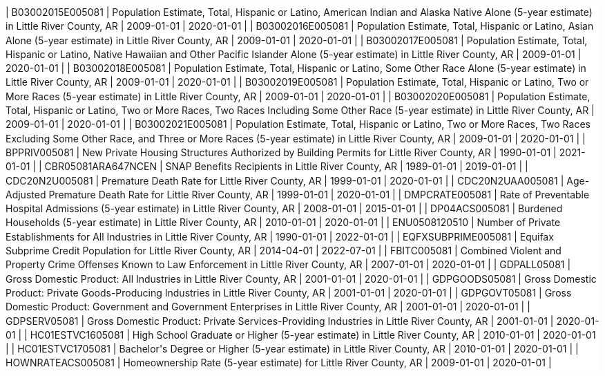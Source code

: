 | B03002015E005081          | Population Estimate, Total, Hispanic or Latino, American Indian and Alaska Native Alone (5-year estimate) in Little River County, AR                                             | 2009-01-01          | 2020-01-01        |
| B03002016E005081          | Population Estimate, Total, Hispanic or Latino, Asian Alone (5-year estimate) in Little River County, AR                                                                         | 2009-01-01          | 2020-01-01        |
| B03002017E005081          | Population Estimate, Total, Hispanic or Latino, Native Hawaiian and Other Pacific Islander Alone (5-year estimate) in Little River County, AR                                    | 2009-01-01          | 2020-01-01        |
| B03002018E005081          | Population Estimate, Total, Hispanic or Latino, Some Other Race Alone (5-year estimate) in Little River County, AR                                                               | 2009-01-01          | 2020-01-01        |
| B03002019E005081          | Population Estimate, Total, Hispanic or Latino, Two or More Races (5-year estimate) in Little River County, AR                                                                   | 2009-01-01          | 2020-01-01        |
| B03002020E005081          | Population Estimate, Total, Hispanic or Latino, Two or More Races, Two Races Including Some Other Race (5-year estimate) in Little River County, AR                              | 2009-01-01          | 2020-01-01        |
| B03002021E005081          | Population Estimate, Total, Hispanic or Latino, Two or More Races, Two Races Excluding Some Other Race, and Three or More Races (5-year estimate) in Little River County, AR     | 2009-01-01          | 2020-01-01        |
| BPPRIV005081              | New Private Housing Structures Authorized by Building Permits for Little River County, AR                                                                                        | 1990-01-01          | 2021-01-01        |
| CBR05081ARA647NCEN        | SNAP Benefits Recipients in Little River County, AR                                                                                                                              | 1989-01-01          | 2019-01-01        |
| CDC20N2U005081            | Premature Death Rate for Little River County, AR                                                                                                                                 | 1999-01-01          | 2020-01-01        |
| CDC20N2UAA005081          | Age-Adjusted Premature Death Rate for Little River County, AR                                                                                                                    | 1999-01-01          | 2020-01-01        |
| DMPCRATE005081            | Rate of Preventable Hospital Admissions (5-year estimate) in Little River County, AR                                                                                             | 2008-01-01          | 2015-01-01        |
| DP04ACS005081             | Burdened Households (5-year estimate) in Little River County, AR                                                                                                                 | 2010-01-01          | 2020-01-01        |
| ENU0508120510             | Number of Private Establishments for All Industries in Little River County, AR                                                                                                   | 1990-01-01          | 2022-01-01        |
| EQFXSUBPRIME005081        | Equifax Subprime Credit Population for Little River County, AR                                                                                                                   | 2014-04-01          | 2022-07-01        |
| FBITC005081               | Combined Violent and Property Crime Offenses Known to Law Enforcement in Little River County, AR                                                                                 | 2007-01-01          | 2020-01-01        |
| GDPALL05081               | Gross Domestic Product: All Industries in Little River County, AR                                                                                                                | 2001-01-01          | 2020-01-01        |
| GDPGOODS05081             | Gross Domestic Product: Private Goods-Producing Industries in Little River County, AR                                                                                            | 2001-01-01          | 2020-01-01        |
| GDPGOVT05081              | Gross Domestic Product: Government and Government Enterprises in Little River County, AR                                                                                         | 2001-01-01          | 2020-01-01        |
| GDPSERV05081              | Gross Domestic Product: Private Services-Providing Industries in Little River County, AR                                                                                         | 2001-01-01          | 2020-01-01        |
| HC01ESTVC1605081          | High School Graduate or Higher (5-year estimate) in Little River County, AR                                                                                                      | 2010-01-01          | 2020-01-01        |
| HC01ESTVC1705081          | Bachelor's Degree or Higher (5-year estimate) in Little River County, AR                                                                                                         | 2010-01-01          | 2020-01-01        |
| HOWNRATEACS005081         | Homeownership Rate (5-year estimate) for Little River County, AR                                                                                                                 | 2009-01-01          | 2020-01-01        |